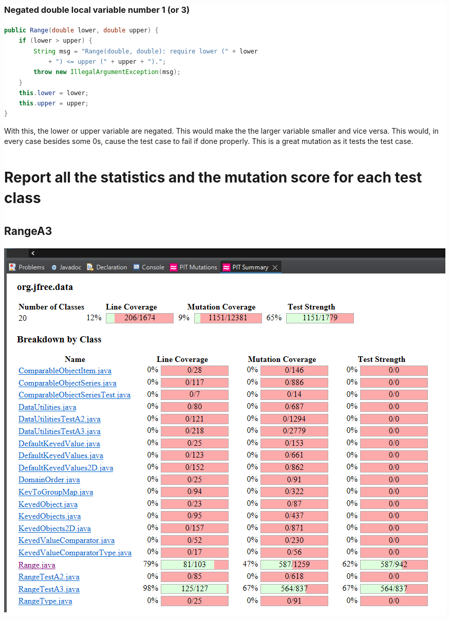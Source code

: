 ### Negated double local variable number 1 (or 3)
```java
public Range(double lower, double upper) {
    if (lower > upper) {
        String msg = "Range(double, double): require lower (" + lower
            + ") <= upper (" + upper + ").";
        throw new IllegalArgumentException(msg);
    }
    this.lower = lower;
    this.upper = upper;
}
```
With this, the lower or upper variable are negated. This would make the the larger variable smaller and vice versa. This would, in every case besides some 0s, cause the test case to fail if done properly. This is a great mutation as it tests the test case. 

# Report all the statistics and the mutation score for each test class

## RangeA3
![](./RangePITSummary.png)
